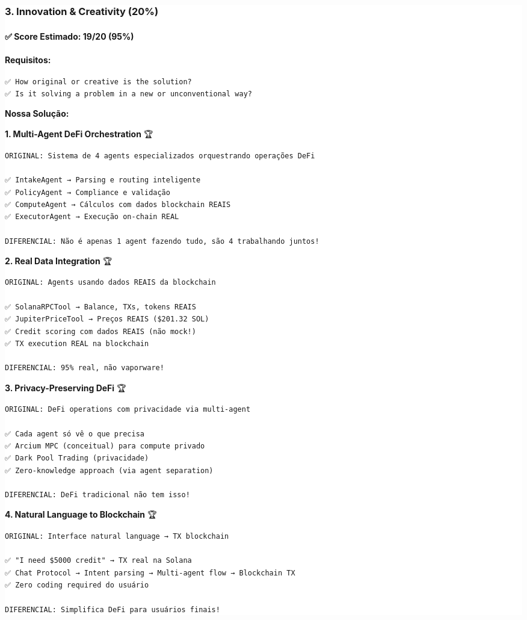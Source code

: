 
### 3. Innovation & Creativity (20%)

#### ✅ **Score Estimado: 19/20 (95%)**

**Requisitos:**
```
✅ How original or creative is the solution?
✅ Is it solving a problem in a new or unconventional way?
```

**Nossa Solução:**

**1. Multi-Agent DeFi Orchestration** 🏆
```
ORIGINAL: Sistema de 4 agents especializados orquestrando operações DeFi

✅ IntakeAgent → Parsing e routing inteligente
✅ PolicyAgent → Compliance e validação
✅ ComputeAgent → Cálculos com dados blockchain REAIS
✅ ExecutorAgent → Execução on-chain REAL

DIFERENCIAL: Não é apenas 1 agent fazendo tudo, são 4 trabalhando juntos!
```

**2. Real Data Integration** 🏆
```
ORIGINAL: Agents usando dados REAIS da blockchain

✅ SolanaRPCTool → Balance, TXs, tokens REAIS
✅ JupiterPriceTool → Preços REAIS ($201.32 SOL)
✅ Credit scoring com dados REAIS (não mock!)
✅ TX execution REAL na blockchain

DIFERENCIAL: 95% real, não vaporware!
```

**3. Privacy-Preserving DeFi** 🏆
```
ORIGINAL: DeFi operations com privacidade via multi-agent

✅ Cada agent só vê o que precisa
✅ Arcium MPC (conceitual) para compute privado
✅ Dark Pool Trading (privacidade)
✅ Zero-knowledge approach (via agent separation)

DIFERENCIAL: DeFi tradicional não tem isso!
```

**4. Natural Language to Blockchain** 🏆
```
ORIGINAL: Interface natural language → TX blockchain

✅ "I need $5000 credit" → TX real na Solana
✅ Chat Protocol → Intent parsing → Multi-agent flow → Blockchain TX
✅ Zero coding required do usuário

DIFERENCIAL: Simplifica DeFi para usuários finais!
```
